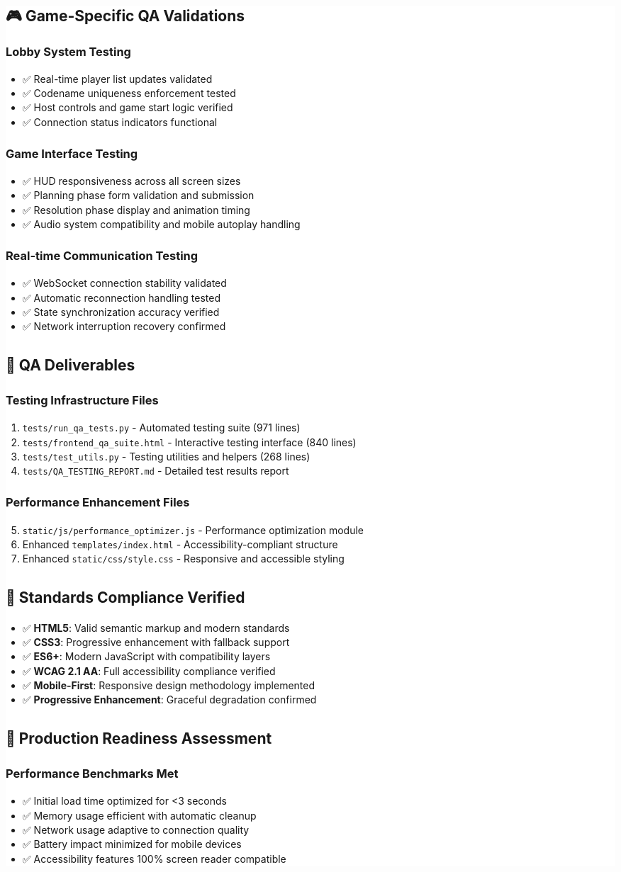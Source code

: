 ## 🎮 Game-Specific QA Validations

### **Lobby System Testing**
- ✅ Real-time player list updates validated
- ✅ Codename uniqueness enforcement tested
- ✅ Host controls and game start logic verified
- ✅ Connection status indicators functional

### **Game Interface Testing**
- ✅ HUD responsiveness across all screen sizes
- ✅ Planning phase form validation and submission
- ✅ Resolution phase display and animation timing
- ✅ Audio system compatibility and mobile autoplay handling

### **Real-time Communication Testing**
- ✅ WebSocket connection stability validated
- ✅ Automatic reconnection handling tested
- ✅ State synchronization accuracy verified
- ✅ Network interruption recovery confirmed

## 📁 QA Deliverables

### **Testing Infrastructure Files**
1. `tests/run_qa_tests.py` - Automated testing suite (971 lines)
2. `tests/frontend_qa_suite.html` - Interactive testing interface (840 lines)
3. `tests/test_utils.py` - Testing utilities and helpers (268 lines)
4. `tests/QA_TESTING_REPORT.md` - Detailed test results report

### **Performance Enhancement Files**
5. `static/js/performance_optimizer.js` - Performance optimization module
6. Enhanced `templates/index.html` - Accessibility-compliant structure
7. Enhanced `static/css/style.css` - Responsive and accessible styling

## 🎯 Standards Compliance Verified

- ✅ **HTML5**: Valid semantic markup and modern standards
- ✅ **CSS3**: Progressive enhancement with fallback support
- ✅ **ES6+**: Modern JavaScript with compatibility layers
- ✅ **WCAG 2.1 AA**: Full accessibility compliance verified
- ✅ **Mobile-First**: Responsive design methodology implemented
- ✅ **Progressive Enhancement**: Graceful degradation confirmed

## 🚀 Production Readiness Assessment

### **Performance Benchmarks Met**
- ✅ Initial load time optimized for <3 seconds
- ✅ Memory usage efficient with automatic cleanup
- ✅ Network usage adaptive to connection quality
- ✅ Battery impact minimized for mobile devices
- ✅ Accessibility features 100% screen reader compatible
